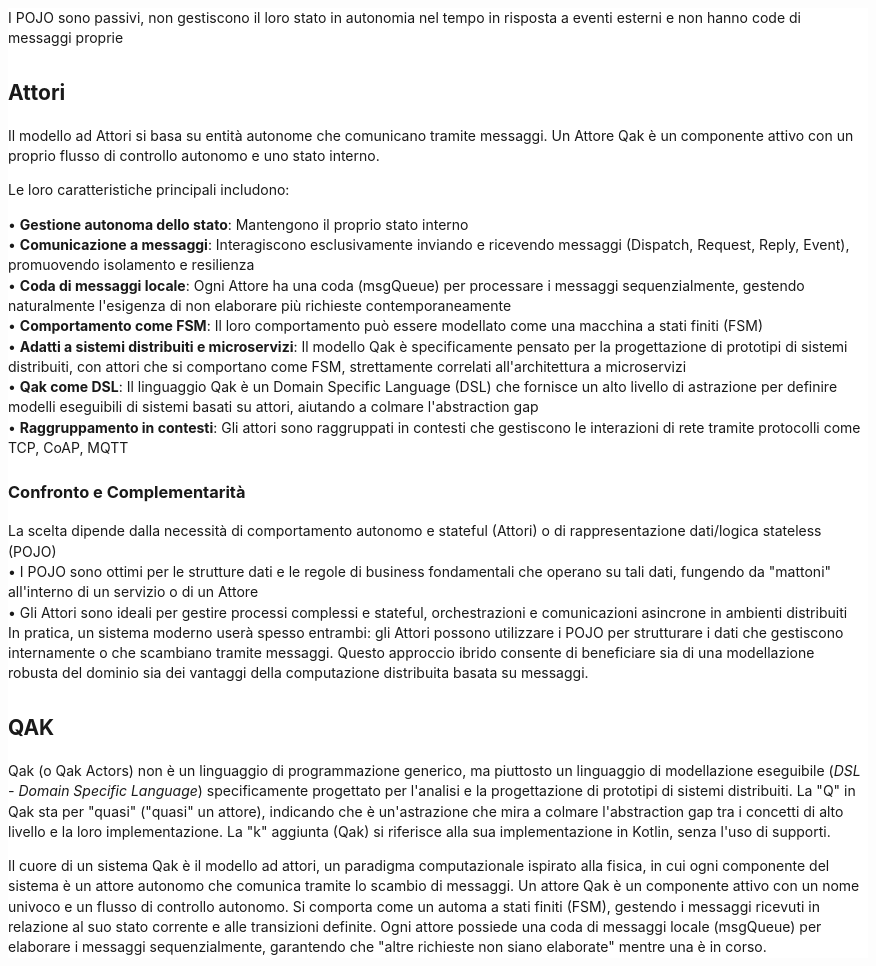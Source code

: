 I POJO sono passivi, non gestiscono il loro stato in autonomia nel tempo in risposta a eventi esterni e non hanno code di messaggi proprie
## Attori
Il modello ad Attori si basa su entità autonome che comunicano tramite messaggi. Un Attore Qak è un componente attivo con un proprio flusso di controllo autonomo e uno stato interno.  

Le loro caratteristiche principali includono:  

• **Gestione autonoma dello stato**: Mantengono il proprio stato interno  
• **Comunicazione a messaggi**: Interagiscono esclusivamente inviando e ricevendo messaggi (Dispatch, Request, Reply, Event), promuovendo isolamento e resilienza  
• **Coda di messaggi locale**: Ogni Attore ha una coda (msgQueue) per processare i messaggi sequenzialmente, gestendo naturalmente l'esigenza di non elaborare più richieste contemporaneamente  
• **Comportamento come FSM**: Il loro comportamento può essere modellato come una macchina a stati finiti (FSM)  
• **Adatti a sistemi distribuiti e microservizi**: Il modello Qak è specificamente pensato per la progettazione di prototipi di sistemi distribuiti, con attori che si comportano come FSM, strettamente correlati all'architettura a microservizi  
• **Qak come DSL**: Il linguaggio Qak è un Domain Specific Language (DSL) che fornisce un alto livello di astrazione per definire modelli eseguibili di sistemi basati su attori, aiutando a colmare l'abstraction gap  
• **Raggruppamento in contesti**: Gli attori sono raggruppati in contesti che gestiscono le interazioni di rete tramite protocolli come TCP, CoAP, MQTT  

### Confronto e Complementarità
La scelta dipende dalla necessità di comportamento autonomo e stateful (Attori) o di rappresentazione dati/logica stateless (POJO)  
• I POJO sono ottimi per le strutture dati e le regole di business fondamentali che operano su tali dati, fungendo da "mattoni" all'interno di un servizio o di un Attore  
• Gli Attori sono ideali per gestire processi complessi e stateful, orchestrazioni e comunicazioni asincrone in ambienti distribuiti  
In pratica, un sistema moderno userà spesso entrambi: gli Attori possono utilizzare i POJO per strutturare i dati che gestiscono internamente o che scambiano tramite messaggi. Questo approccio ibrido consente di beneficiare sia di una modellazione robusta del dominio sia dei vantaggi della computazione distribuita basata su messaggi.
## QAK
Qak (o Qak Actors) non è un linguaggio di programmazione generico, ma piuttosto un linguaggio di modellazione eseguibile (*DSL - Domain Specific Language*) specificamente progettato per l'analisi e la progettazione di prototipi di sistemi distribuiti. La "Q" in Qak sta per "quasi" ("quasi" un attore), indicando che è un'astrazione che mira a colmare l'abstraction gap tra i concetti di alto livello e la loro implementazione. La "k" aggiunta (Qak) si riferisce alla sua implementazione in Kotlin, senza l'uso di supporti.  

Il cuore di un sistema Qak è il modello ad attori, un paradigma computazionale ispirato alla fisica, in cui ogni componente del sistema è un attore autonomo che comunica tramite lo scambio di messaggi. Un attore Qak è un componente attivo con un nome univoco e un flusso di controllo autonomo. Si comporta come un automa a stati finiti (FSM), gestendo i messaggi ricevuti in relazione al suo stato corrente e alle transizioni definite. Ogni attore possiede una coda di messaggi locale (msgQueue) per elaborare i messaggi sequenzialmente, garantendo che "altre richieste non siano elaborate" mentre una è in corso.  
